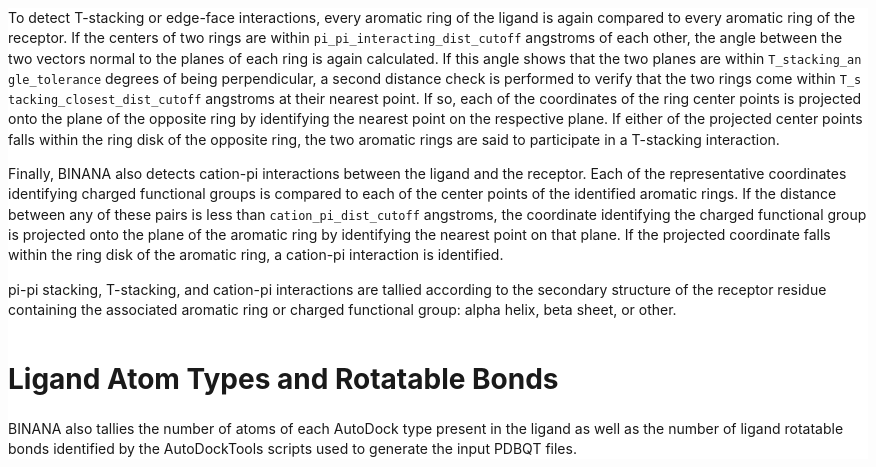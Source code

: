 To detect T-stacking or edge-face interactions, every aromatic ring of the
ligand is again compared to every aromatic ring of the receptor. If the centers
of two rings are within `pi_pi_interacting_dist_cutoff` angstroms of each other,
the angle between the two vectors normal to the planes of each ring is again
calculated. If this angle shows that the two planes are within
`T_stacking_angle_tolerance` degrees of being perpendicular, a second distance
check is performed to verify that the two rings come within
`T_stacking_closest_dist_cutoff` angstroms at their nearest point. If so, each
of the coordinates of the ring center points is projected onto the plane of the
opposite ring by identifying the nearest point on the respective plane. If
either of the projected center points falls within the ring disk of the opposite
ring, the two aromatic rings are said to participate in a T-stacking
interaction.

Finally, BINANA also detects cation-pi interactions between the ligand and the
receptor. Each of the representative coordinates identifying charged functional
groups is compared to each of the center points of the identified aromatic
rings. If the distance between any of these pairs is less than
`cation_pi_dist_cutoff` angstroms, the coordinate identifying the charged
functional group is projected onto the plane of the aromatic ring by identifying
the nearest point on that plane. If the projected coordinate falls within the
ring disk of the aromatic ring, a cation-pi interaction is identified.

pi-pi stacking, T-stacking, and cation-pi interactions are tallied according to
the secondary structure of the receptor residue containing the associated
aromatic ring or charged functional group: alpha helix, beta sheet, or other.

Ligand Atom Types and Rotatable Bonds
=====================================

   BINANA also tallies the number of atoms of each AutoDock type present in the
ligand as well as the number of ligand rotatable bonds identified by the
AutoDockTools scripts used to generate the input PDBQT files.
